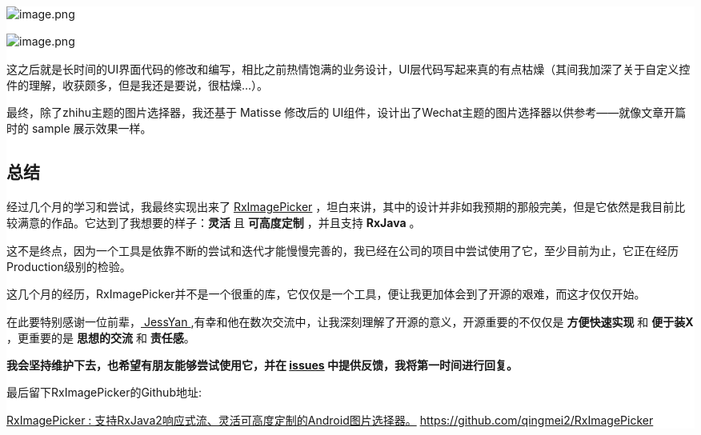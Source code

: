 ![image.png](https://upload-images.jianshu.io/upload_images/7293029-0b9d576e77d0154a.png?imageMogr2/auto-orient/strip%7CimageView2/2/w/1240)


![image.png](https://upload-images.jianshu.io/upload_images/7293029-003ffd4523340d88.png?imageMogr2/auto-orient/strip%7CimageView2/2/w/1240)

这之后就是长时间的UI界面代码的修改和编写，相比之前热情饱满的业务设计，UI层代码写起来真的有点枯燥（其间我加深了关于自定义控件的理解，收获颇多，但是我还是要说，很枯燥...）。

最终，除了zhihu主题的图片选择器，我还基于 Matisse 修改后的 UI组件，设计出了Wechat主题的图片选择器以供参考——就像文章开篇时的 sample 展示效果一样。

## 总结

经过几个月的学习和尝试，我最终实现出来了 [RxImagePicker](https://github.com/qingmei2/RxImagePicker)  ，坦白来讲，其中的设计并非如我预期的那般完美，但是它依然是我目前比较满意的作品。它达到了我想要的样子：**灵活** 且 **可高度定制** ，并且支持 **RxJava** 。

这不是终点，因为一个工具是依靠不断的尝试和迭代才能慢慢完善的，我已经在公司的项目中尝试使用了它，至少目前为止，它正在经历Production级别的检验。

这几个月的经历，RxImagePicker并不是一个很重的库，它仅仅是一个工具，便让我更加体会到了开源的艰难，而这才仅仅开始。

在此要特别感谢一位前辈，[ JessYan ](https://github.com/JessYanCoding),有幸和他在数次交流中，让我深刻理解了开源的意义，开源重要的不仅仅是 **方便快速实现** 和 **便于装X** ，更重要的是 **思想的交流** 和 **责任感**。

**我会坚持维护下去，也希望有朋友能够尝试使用它，并在 [issues](https://github.com/qingmei2/RxImagePicker/issues) 中提供反馈，我将第一时间进行回复。**

最后留下RxImagePicker的Github地址:

[RxImagePicker : 支持RxJava2响应式流、灵活可高度定制的Android图片选择器。](https://github.com/qingmei2/RxImagePicker)
https://github.com/qingmei2/RxImagePicker
